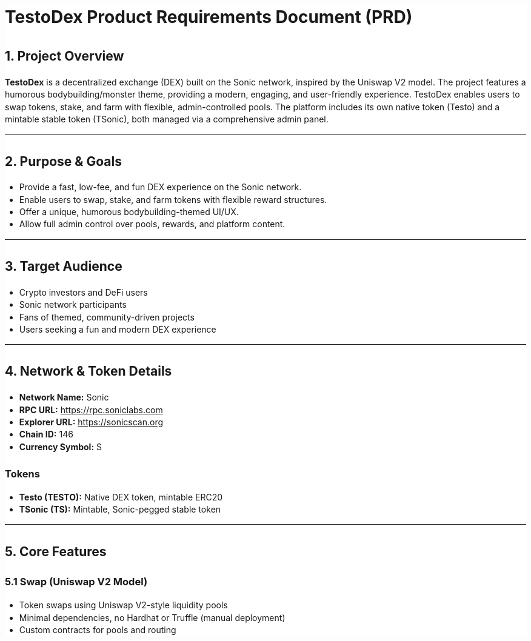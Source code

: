 # TestoDex Product Requirements Document (PRD)

## 1. Project Overview

**TestoDex** is a decentralized exchange (DEX) built on the Sonic network, inspired by the Uniswap V2 model. The project features a humorous bodybuilding/monster theme, providing a modern, engaging, and user-friendly experience. TestoDex enables users to swap tokens, stake, and farm with flexible, admin-controlled pools. The platform includes its own native token (Testo) and a mintable stable token (TSonic), both managed via a comprehensive admin panel.

---

## 2. Purpose & Goals
- Provide a fast, low-fee, and fun DEX experience on the Sonic network.
- Enable users to swap, stake, and farm tokens with flexible reward structures.
- Offer a unique, humorous bodybuilding-themed UI/UX.
- Allow full admin control over pools, rewards, and platform content.

---

## 3. Target Audience
- Crypto investors and DeFi users
- Sonic network participants
- Fans of themed, community-driven projects
- Users seeking a fun and modern DEX experience

---

## 4. Network & Token Details
- **Network Name:** Sonic
- **RPC URL:** https://rpc.soniclabs.com
- **Explorer URL:** https://sonicscan.org
- **Chain ID:** 146
- **Currency Symbol:** S

### Tokens
- **Testo (TESTO):** Native DEX token, mintable ERC20
- **TSonic (TS):** Mintable, Sonic-pegged stable token

---

## 5. Core Features

### 5.1 Swap (Uniswap V2 Model)
- Token swaps using Uniswap V2-style liquidity pools
- Minimal dependencies, no Hardhat or Truffle (manual deployment)
- Custom contracts for pools and routing

